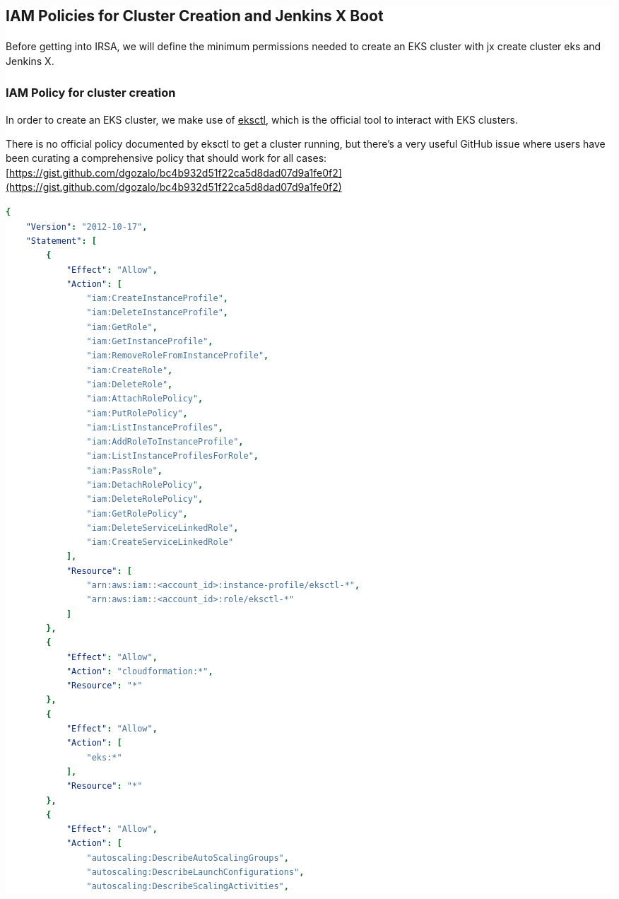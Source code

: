 ## IAM Policies for Cluster Creation and Jenkins X Boot

Before getting into IRSA, we will define the minimum permissions needed to create an EKS cluster with jx create cluster eks and Jenkins X.

### IAM Policy for cluster creation

In order to create an EKS cluster, we make use of [eksctl](https://github.com/weaveworks/eksctl), which is the official tool to interact with EKS clusters.

There is no official policy documented by eksctl to get a cluster running, but there’s a very useful GitHub issue where users have been curating a comprehensive policy that should work for all cases: [https://gist.github.com/dgozalo/bc4b932d51f22ca5d8dad07d9a1fe0f2](https://gist.github.com/dgozalo/bc4b932d51f22ca5d8dad07d9a1fe0f2)

```yaml
{
    "Version": "2012-10-17",
    "Statement": [
        {
            "Effect": "Allow",
            "Action": [
                "iam:CreateInstanceProfile",
                "iam:DeleteInstanceProfile",
                "iam:GetRole",
                "iam:GetInstanceProfile",
                "iam:RemoveRoleFromInstanceProfile",
                "iam:CreateRole",
                "iam:DeleteRole",
                "iam:AttachRolePolicy",
                "iam:PutRolePolicy",
                "iam:ListInstanceProfiles",
                "iam:AddRoleToInstanceProfile",
                "iam:ListInstanceProfilesForRole",
                "iam:PassRole",
                "iam:DetachRolePolicy",
                "iam:DeleteRolePolicy",
                "iam:GetRolePolicy",
                "iam:DeleteServiceLinkedRole",
                "iam:CreateServiceLinkedRole"
            ],
            "Resource": [
                "arn:aws:iam::<account_id>:instance-profile/eksctl-*",
                "arn:aws:iam::<account_id>:role/eksctl-*"
            ]
        },
        {
            "Effect": "Allow",
            "Action": "cloudformation:*",
            "Resource": "*"
        },
        {
            "Effect": "Allow",
            "Action": [
                "eks:*"
            ],
            "Resource": "*"
        },
        {
            "Effect": "Allow",
            "Action": [
                "autoscaling:DescribeAutoScalingGroups",
                "autoscaling:DescribeLaunchConfigurations",
                "autoscaling:DescribeScalingActivities",
```
